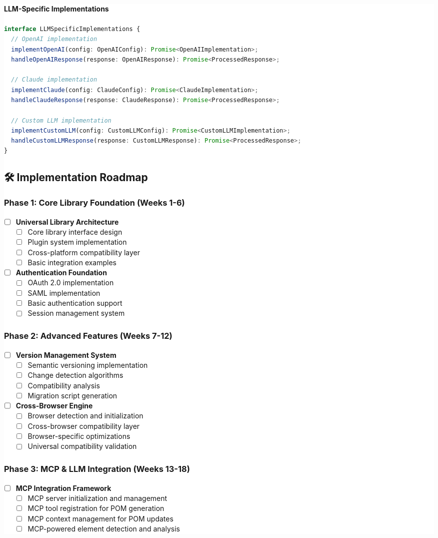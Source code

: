#### LLM-Specific Implementations
```typescript
interface LLMSpecificImplementations {
  // OpenAI implementation
  implementOpenAI(config: OpenAIConfig): Promise<OpenAIImplementation>;
  handleOpenAIResponse(response: OpenAIResponse): Promise<ProcessedResponse>;
  
  // Claude implementation
  implementClaude(config: ClaudeConfig): Promise<ClaudeImplementation>;
  handleClaudeResponse(response: ClaudeResponse): Promise<ProcessedResponse>;
  
  // Custom LLM implementation
  implementCustomLLM(config: CustomLLMConfig): Promise<CustomLLMImplementation>;
  handleCustomLLMResponse(response: CustomLLMResponse): Promise<ProcessedResponse>;
}
```

## 🛠️ Implementation Roadmap

### Phase 1: Core Library Foundation (Weeks 1-6)
- [ ] **Universal Library Architecture**
  - [ ] Core library interface design
  - [ ] Plugin system implementation
  - [ ] Cross-platform compatibility layer
  - [ ] Basic integration examples

- [ ] **Authentication Foundation**
  - [ ] OAuth 2.0 implementation
  - [ ] SAML implementation
  - [ ] Basic authentication support
  - [ ] Session management system

### Phase 2: Advanced Features (Weeks 7-12)
- [ ] **Version Management System**
  - [ ] Semantic versioning implementation
  - [ ] Change detection algorithms
  - [ ] Compatibility analysis
  - [ ] Migration script generation

- [ ] **Cross-Browser Engine**
  - [ ] Browser detection and initialization
  - [ ] Cross-browser compatibility layer
  - [ ] Browser-specific optimizations
  - [ ] Universal compatibility validation

### Phase 3: MCP & LLM Integration (Weeks 13-18)
- [ ] **MCP Integration Framework**
  - [ ] MCP server initialization and management
  - [ ] MCP tool registration for POM generation
  - [ ] MCP context management for POM updates
  - [ ] MCP-powered element detection and analysis
